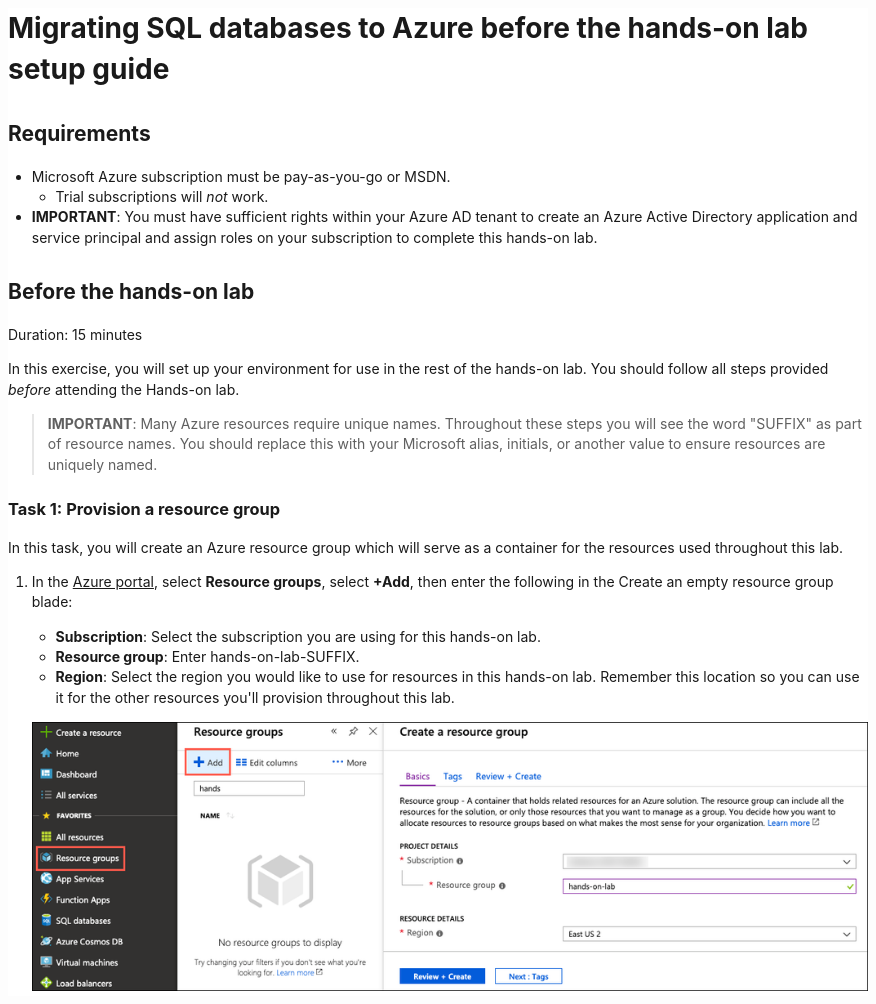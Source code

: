 

# Migrating SQL databases to Azure before the hands-on lab setup guide

## Requirements

- Microsoft Azure subscription must be pay-as-you-go or MSDN.
  - Trial subscriptions will *not* work.
- **IMPORTANT**: You must have sufficient rights within your Azure AD tenant to create an Azure Active Directory application and service principal and assign roles on your subscription to complete this hands-on lab.

## Before the hands-on lab

Duration: 15 minutes

In this exercise, you will set up your environment for use in the rest of the hands-on lab. You should follow all steps provided *before* attending the Hands-on lab.

> **IMPORTANT**: Many Azure resources require unique names. Throughout these steps you will see the word "SUFFIX" as part of resource names. You should replace this with your Microsoft alias, initials, or another value to ensure resources are uniquely named.

### Task 1: Provision a resource group

In this task, you will create an Azure resource group which will serve as a container for the resources used throughout this lab.

1. In the [Azure portal](https://portal.azure.com), select **Resource groups**, select **+Add**, then enter the following in the Create an empty resource group blade:

    - **Subscription**: Select the subscription you are using for this hands-on lab.
    - **Resource group**: Enter hands-on-lab-SUFFIX.
    - **Region**: Select the region you would like to use for resources in this hands-on lab. Remember this location so you can use it for the other resources you'll provision throughout this lab.

    ![Add Resource group Resource groups is highlighted in the navigation pane of the Azure portal, +Add is highlighted in the Resource groups blade, and "hands-on-labs" is entered into the Resource group name box on the Create an empty resource group blade.](./media/create-resource-group.png "Create resource group")
